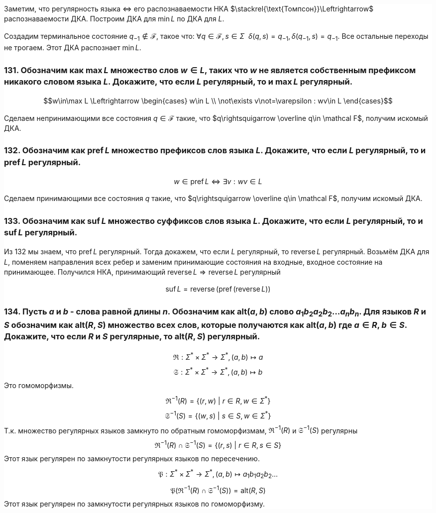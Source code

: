 Заметим, что регулярность языка $\Leftrightarrow$ его распознаваемости НКА $\stackrel{\text{Томпсон}}\Leftrightarrow$ распознаваемости ДКА. Построим ДКА для $\min L$ по ДКА для $L$.

Создадим терминальное состояние $q_{-1}\not\in\mathcal F$, такое что: $\forall q\in \mathcal F, s\in\Sigma \ \ \delta(q, s)=q_{-1}, \delta(q_{-1}, s)=q_{-1}$. Все остальные переходы не трогаем. Этот ДКА распознает $\min L$.

### 131. Обозначим как $\max L$ множество слов $w \in L$, таких что $w$ не является собственным префиксом никакого словом языка $L$. Докажите, что если $L$ регулярный, то и $\max L$ регулярный.

$$w\in\max L \Leftrightarrow \begin{cases}
    w\in L \\
    \not\exists v\not=\varepsilon : wv\in L
\end{cases}$$

Сделаем непринимающими все состояния $q\in \mathcal F$ такие, что $q\rightsquigarrow \overline q\in \mathcal F$, получим искомый ДКА.

### 132. Обозначим как $\text{pref}\,L$ множество префиксов слов языка $L$. Докажите, что если $L$ регулярный, то и $\text{pref}\,L$ регулярный.

$$w\in\text{pref}\,L \Leftrightarrow \exists v : wv\in L$$

Сделаем принимающими все состояния $q$ такие, что $q\rightsquigarrow \overline q\in \mathcal F$, получим искомый ДКА.

### 133. Обозначим как $\text{suf}\,L$ множество суффиксов слов языка $L$. Докажите, что если $L$ регулярный, то и $\text{suf}\,L$ регулярный.

Из 132 мы знаем, что $\text{pref}\,L$ регулярный. Тогда докажем, что если $L$ регулярный, то $\text{reverse}\,L$ регулярный. Возьмём ДКА для $L$, поменяем направления всех ребер и заменим принимающие состояния на входные, входное состояние на принимающее. Получился НКА, принимающий $\text{reverse}\,L \Rightarrow \text{reverse}\,L$ регулярный

$$\text{suf}\,L=\text{reverse}\,(\text{pref}\,(\text{reverse}\,L))$$

### 134. Пусть $a$ и $b$ - слова равной длины $n$. Обозначим как $\text{alt}(a, b)$ слово $a_1b_2a_2b_2\ldots a_nb_n$. Для языков $R$ и $S$ обозначим как $\text{alt}(R, S)$ множество всех слов, которые получаются как $\text{alt}(a, b)$ где $a \in R$, $b \in S$. Докажите, что если $R$ и $S$ регулярные, то $\text{alt}(R, S)$ регулярный.

$$\mathfrak R:\Sigma^*\times \Sigma^*\to \Sigma^*, (a,b)\mapsto a$$
$$\mathfrak S:\Sigma^*\times \Sigma^*\to \Sigma^*, (a,b)\mapsto b$$
Это гомоморфизмы.
$$\mathfrak R^{-1}(R)=\{(r, w)\ |\ r\in R, w\in \Sigma^*\}$$
$$\mathfrak S^{-1}(S)=\{(w, s)\ |\ s\in S, w\in \Sigma^*\}$$
Т.к. множество регулярных языков замкнуто по обратным гомоморфизмам, $\mathfrak R^{-1}(R)$ и $\mathfrak S^{-1}(S)$ регулярны
$$\mathfrak R^{-1}(R) \cap \mathfrak S^{-1}(S)=\{(r, s)\ |\ r\in R, s\in S\}$$
Этот язык регулярен по замкнутости регулярных языков по пересечению.
$$\mathfrak P:\Sigma^*\times \Sigma^*\to \Sigma^*, (a,b)\mapsto a_1b_1a_2b_2\ldots$$
$$\mathfrak P(\mathfrak R^{-1}(R) \cap \mathfrak S^{-1}(S))=\text{alt}(R, S)$$
Этот язык регулярен по замкнутости регулярных языков по гомоморфизму.
